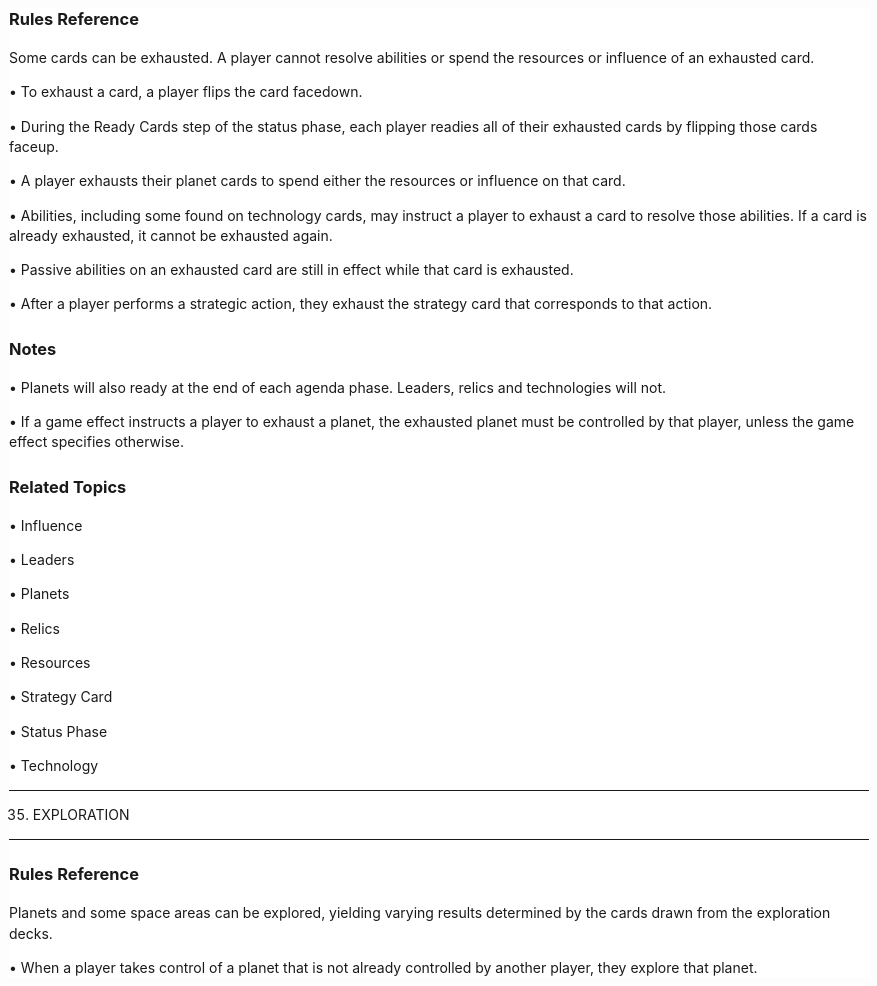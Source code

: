 ### Rules Reference

Some cards can be exhausted. A player cannot resolve abilities or spend the resources or influence of an exhausted card.

• To exhaust a card, a player flips the card facedown.
    
• During the Ready Cards step of the status phase, each player readies all of their exhausted cards by flipping those cards faceup.
    
• A player exhausts their planet cards to spend either the resources or influence on that card.
    
• Abilities, including some found on technology cards, may instruct a player to exhaust a card to resolve those abilities. If a card is already exhausted, it cannot be exhausted again.

• Passive abilities on an exhausted card are still in effect while that card is exhausted.

• After a player performs a strategic action, they exhaust the strategy card that corresponds to that action.

### Notes

• Planets will also ready at the end of each agenda phase. Leaders, relics and technologies will not.
    
• If a game effect instructs a player to exhaust a planet, the exhausted planet must be controlled by that player, unless the game effect specifies otherwise.

### Related Topics

• Influence
    
• Leaders
    
• Planets
    
• Relics
    
• Resources
    
• Strategy Card
    
• Status Phase
    
• Technology


--------------------------------------------------------------------------------
35. EXPLORATION
--------------------------------------------------------------------------------

### Rules Reference

Planets and some space areas can be explored, yielding varying results determined by the cards drawn from the exploration decks.

• When a player takes control of a planet that is not already controlled by another player, they explore that planet.
    